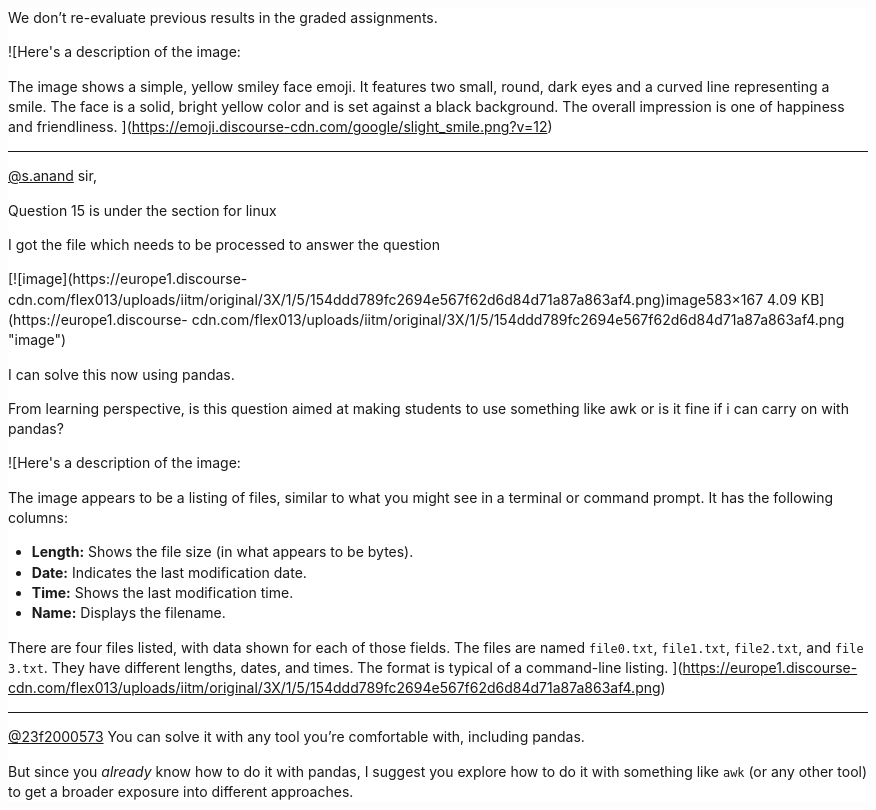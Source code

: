 We don’t re-evaluate previous results in the graded assignments.



![Here's a description of the image:

The image shows a simple, yellow smiley face emoji. It features two small, round, dark eyes and a curved line representing a smile. The face is a solid, bright yellow color and is set against a black background. The overall impression is one of happiness and friendliness.
](https://emoji.discourse-cdn.com/google/slight_smile.png?v=12)


---

[@s.anand](/u/s.anand) sir,

Question 15 is under the section for linux

I got the file which needs to be processed to answer the question

[![image](https://europe1.discourse-
cdn.com/flex013/uploads/iitm/original/3X/1/5/154ddd789fc2694e567f62d6d84d71a87a863af4.png)image583×167
4.09 KB](https://europe1.discourse-
cdn.com/flex013/uploads/iitm/original/3X/1/5/154ddd789fc2694e567f62d6d84d71a87a863af4.png
"image")

I can solve this now using pandas.

From learning perspective, is this question aimed at making students to use
something like awk or is it fine if i can carry on with pandas?



![Here's a description of the image:

The image appears to be a listing of files, similar to what you might see in a terminal or command prompt. It has the following columns:

*   **Length:** Shows the file size (in what appears to be bytes).
*   **Date:** Indicates the last modification date.
*   **Time:** Shows the last modification time.
*   **Name:** Displays the filename.

There are four files listed, with data shown for each of those fields. The files are named `file0.txt`, `file1.txt`, `file2.txt`, and `file3.txt`. They have different lengths, dates, and times. The format is typical of a command-line listing.
](https://europe1.discourse-cdn.com/flex013/uploads/iitm/original/3X/1/5/154ddd789fc2694e567f62d6d84d71a87a863af4.png)


---

[@23f2000573](/u/23f2000573) You can solve it with any tool you’re comfortable
with, including pandas.

But since you _already_ know how to do it with pandas, I suggest you explore
how to do it with something like `awk` (or any other tool) to get a broader
exposure into different approaches.
